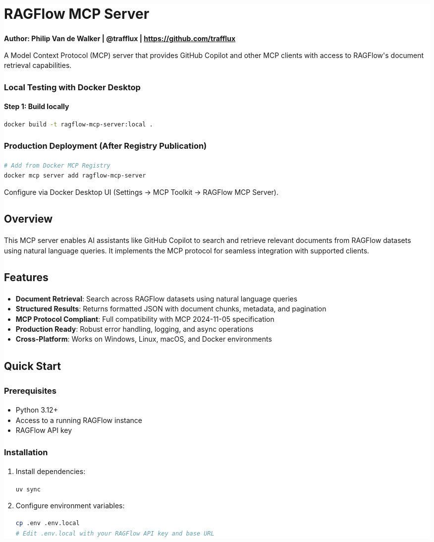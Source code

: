 # RAGFlow MCP Server
**Author: Philip Van de Walker | @trafflux |  https://github.com/trafflux**

A Model Context Protocol (MCP) server that provides GitHub Copilot and other MCP clients with access to RAGFlow's document retrieval capabilities.

### Local Testing with Docker Desktop

**Step 1: Build locally**
```bash
docker build -t ragflow-mcp-server:local .
```

### Production Deployment (After Registry Publication)

```bash
# Add from Docker MCP Registry
docker mcp server add ragflow-mcp-server
```

Configure via Docker Desktop UI (Settings → MCP Toolkit → RAGFlow MCP Server).

## Overview

This MCP server enables AI assistants like GitHub Copilot to search and retrieve relevant documents from RAGFlow datasets using natural language queries. It implements the MCP protocol for seamless integration with supported clients.

## Features

- **Document Retrieval**: Search across RAGFlow datasets using natural language queries
- **Structured Results**: Returns formatted JSON with document chunks, metadata, and pagination
- **MCP Protocol Compliant**: Full compatibility with MCP 2024-11-05 specification
- **Production Ready**: Robust error handling, logging, and async operations
- **Cross-Platform**: Works on Windows, Linux, macOS, and Docker environments

## Quick Start

### Prerequisites

- Python 3.12+
- Access to a running RAGFlow instance
- RAGFlow API key

### Installation

1. Install dependencies:
   ```bash
   uv sync
   ```

2. Configure environment variables:
   ```bash
   cp .env .env.local
   # Edit .env.local with your RAGFlow API key and base URL
   ```
